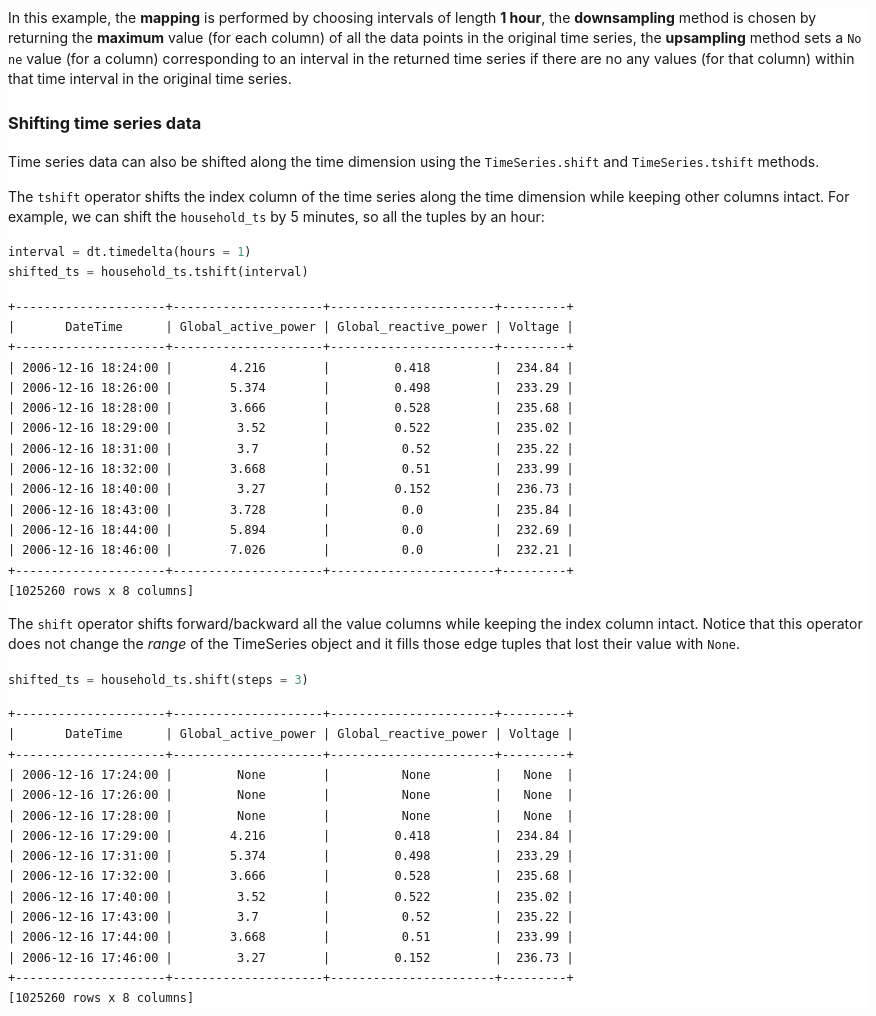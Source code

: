 In this example, the **mapping** is performed by choosing intervals of length
**1 hour**, the **downsampling** method is chosen by returning the **maximum**
value (for each column) of all the data points in the original time series, the
**upsampling** method sets a `None` value (for a column) corresponding to an
interval in the returned time series if there are no any values (for that
column) within that time interval in the original time series.

### Shifting time series data

Time series data can also be shifted along the time dimension using the
`TimeSeries.shift` and `TimeSeries.tshift` methods.

The `tshift` operator shifts the index column of the time series along the time 
dimension while keeping other columns intact.  For example, we can shift the 
`household_ts` by 5 minutes, so all the tuples by an hour:

```python
interval = dt.timedelta(hours = 1)
shifted_ts = household_ts.tshift(interval)
```

```
+---------------------+---------------------+-----------------------+---------+
|       DateTime      | Global_active_power | Global_reactive_power | Voltage |
+---------------------+---------------------+-----------------------+---------+
| 2006-12-16 18:24:00 |        4.216        |         0.418         |  234.84 |
| 2006-12-16 18:26:00 |        5.374        |         0.498         |  233.29 |
| 2006-12-16 18:28:00 |        3.666        |         0.528         |  235.68 |
| 2006-12-16 18:29:00 |         3.52        |         0.522         |  235.02 |
| 2006-12-16 18:31:00 |         3.7         |          0.52         |  235.22 |
| 2006-12-16 18:32:00 |        3.668        |          0.51         |  233.99 |
| 2006-12-16 18:40:00 |         3.27        |         0.152         |  236.73 |
| 2006-12-16 18:43:00 |        3.728        |          0.0          |  235.84 |
| 2006-12-16 18:44:00 |        5.894        |          0.0          |  232.69 |
| 2006-12-16 18:46:00 |        7.026        |          0.0          |  232.21 |
+---------------------+---------------------+-----------------------+---------+
[1025260 rows x 8 columns]
```

The `shift` operator shifts forward/backward all the value columns while
keeping the index column intact.  Notice that this operator does not change the
*range* of the TimeSeries object and it fills those edge tuples that lost their
value with `None`.

```python
shifted_ts = household_ts.shift(steps = 3)
```

```no-highlight
+---------------------+---------------------+-----------------------+---------+
|       DateTime      | Global_active_power | Global_reactive_power | Voltage |
+---------------------+---------------------+-----------------------+---------+
| 2006-12-16 17:24:00 |         None        |          None         |   None  |
| 2006-12-16 17:26:00 |         None        |          None         |   None  |
| 2006-12-16 17:28:00 |         None        |          None         |   None  |
| 2006-12-16 17:29:00 |        4.216        |         0.418         |  234.84 |
| 2006-12-16 17:31:00 |        5.374        |         0.498         |  233.29 |
| 2006-12-16 17:32:00 |        3.666        |         0.528         |  235.68 |
| 2006-12-16 17:40:00 |         3.52        |         0.522         |  235.02 |
| 2006-12-16 17:43:00 |         3.7         |          0.52         |  235.22 |
| 2006-12-16 17:44:00 |        3.668        |          0.51         |  233.99 |
| 2006-12-16 17:46:00 |         3.27        |         0.152         |  236.73 |
+---------------------+---------------------+-----------------------+---------+
[1025260 rows x 8 columns]
```
